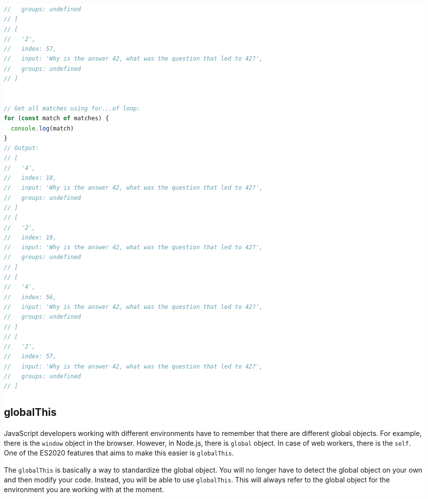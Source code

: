 ```JavaScript
//   groups: undefined
// ]
// [
//   '2',
//   index: 57,
//   input: 'Why is the answer 42, what was the question that led to 42?',
//   groups: undefined
// ]


// Get all matches using for...of loop:
for (const match of matches) {
  console.log(match)
}
// Output:
// [
//   '4',
//   index: 18,
//   input: 'Why is the answer 42, what was the question that led to 42?',
//   groups: undefined
// ]
// [
//   '2',
//   index: 19,
//   input: 'Why is the answer 42, what was the question that led to 42?',
//   groups: undefined
// ]
// [
//   '4',
//   index: 56,
//   input: 'Why is the answer 42, what was the question that led to 42?',
//   groups: undefined
// ]
// [
//   '2',
//   index: 57,
//   input: 'Why is the answer 42, what was the question that led to 42?',
//   groups: undefined
// ]
```

## globalThis

JavaScript developers working with different environments have to remember that there are different global objects. For example, there is the `window` object in the browser. However, in Node.js, there is `global` object. In case of web workers, there is the `self`. One of the ES2020 features that aims to make this easier is `globalThis`.

The `globalThis` is basically a way to standardize the global object. You will no longer have to detect the global object on your own and then modify your code. Instead, you will be able to use `globalThis`. This will always refer to the global object for the environment you are working with at the moment.
